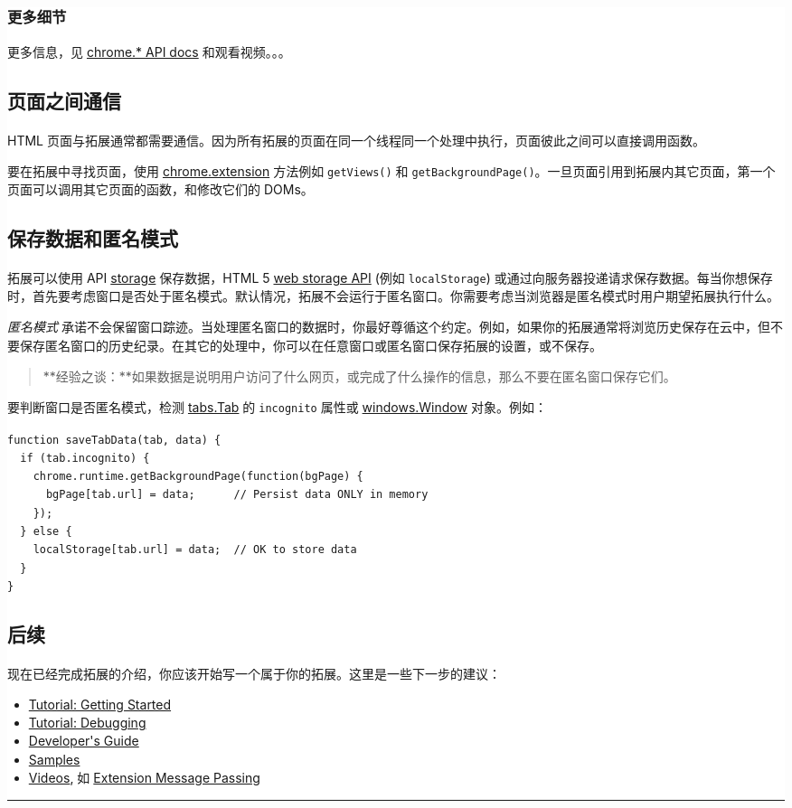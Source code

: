 ### 更多细节

更多信息，见 [chrome.* API docs](https://developer.chrome.com/extensions/api_index) 和观看视频。。。

## 页面之间通信

HTML 页面与拓展通常都需要通信。因为所有拓展的页面在同一个线程同一个处理中执行，页面彼此之间可以直接调用函数。

要在拓展中寻找页面，使用 [chrome.extension](https://developer.chrome.com/extensions/extension) 方法例如 `getViews()` 和 `getBackgroundPage()`。一旦页面引用到拓展内其它页面，第一个页面可以调用其它页面的函数，和修改它们的 DOMs。 

## 保存数据和匿名模式

拓展可以使用 API [storage](https://developer.chrome.com/extensions/storage) 保存数据，HTML 5 [web storage API](http://dev.w3.org/html5/webstorage/) (例如 `localStorage`) 或通过向服务器投递请求保存数据。每当你想保存时，首先要考虑窗口是否处于匿名模式。默认情况，拓展不会运行于匿名窗口。你需要考虑当浏览器是匿名模式时用户期望拓展执行什么。

*匿名模式* 承诺不会保留窗口踪迹。当处理匿名窗口的数据时，你最好尊循这个约定。例如，如果你的拓展通常将浏览历史保存在云中，但不要保存匿名窗口的历史纪录。在其它的处理中，你可以在任意窗口或匿名窗口保存拓展的设置，或不保存。

> **经验之谈：**如果数据是说明用户访问了什么网页，或完成了什么操作的信息，那么不要在匿名窗口保存它们。

要判断窗口是否匿名模式，检测 [tabs.Tab](https://developer.chrome.com/extensions/tabs#type-Tab) 的 `incognito` 属性或 [windows.Window](https://developer.chrome.com/extensions/windows#type-Window) 对象。例如：

```
function saveTabData(tab, data) {
  if (tab.incognito) {
    chrome.runtime.getBackgroundPage(function(bgPage) {
      bgPage[tab.url] = data;      // Persist data ONLY in memory
    });
  } else {
    localStorage[tab.url] = data;  // OK to store data
  }
}

```

## 后续

现在已经完成拓展的介绍，你应该开始写一个属于你的拓展。这里是一些下一步的建议：

* [Tutorial: Getting Started](https://developer.chrome.com/extensions/getstarted)
* [Tutorial: Debugging](https://developer.chrome.com/extensions/tut_debugging)
* [Developer's Guide](https://developer.chrome.com/extensions/devguide)
* [Samples](https://developer.chrome.com/extensions/samples)
* [Videos](http://www.youtube.com/view_play_list?p=CA101D6A85FE9D4B), 如 [Extension Message Passing](http://www.youtube.com/watch?v=B4M_a7xejYI&feature=PlayList&p=CA101D6A85FE9D4B&index=6)

---




